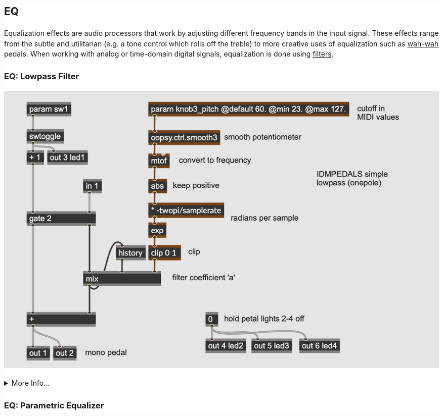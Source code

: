 ## EQ

Equalization effects are audio processors that work by adjusting different frequency bands in the input signal. These effects range from the subtle and utilitarian (e.g. a tone control which rolls off the treble) to more creative uses of equalization such as [wah-wah](https://en.wikipedia.org/wiki/Wah-wah_pedal) pedals. When working with analog or time-domain digital signals, equalization is done using [filters](https://en.wikipedia.org/wiki/Audio_filter).

### EQ: Lowpass Filter

<a href="https://raw.githubusercontent.com/IDMNYU/IDMPEDALS/main/docs/img/Lowpass.png" target="_new"><img src = "./img/Lowpass.png" title="Lowpass patcher" alt="Lowpass patcher"></a>

<details><summary>More Info...</summary></details>

### EQ: Parametric Equalizer
